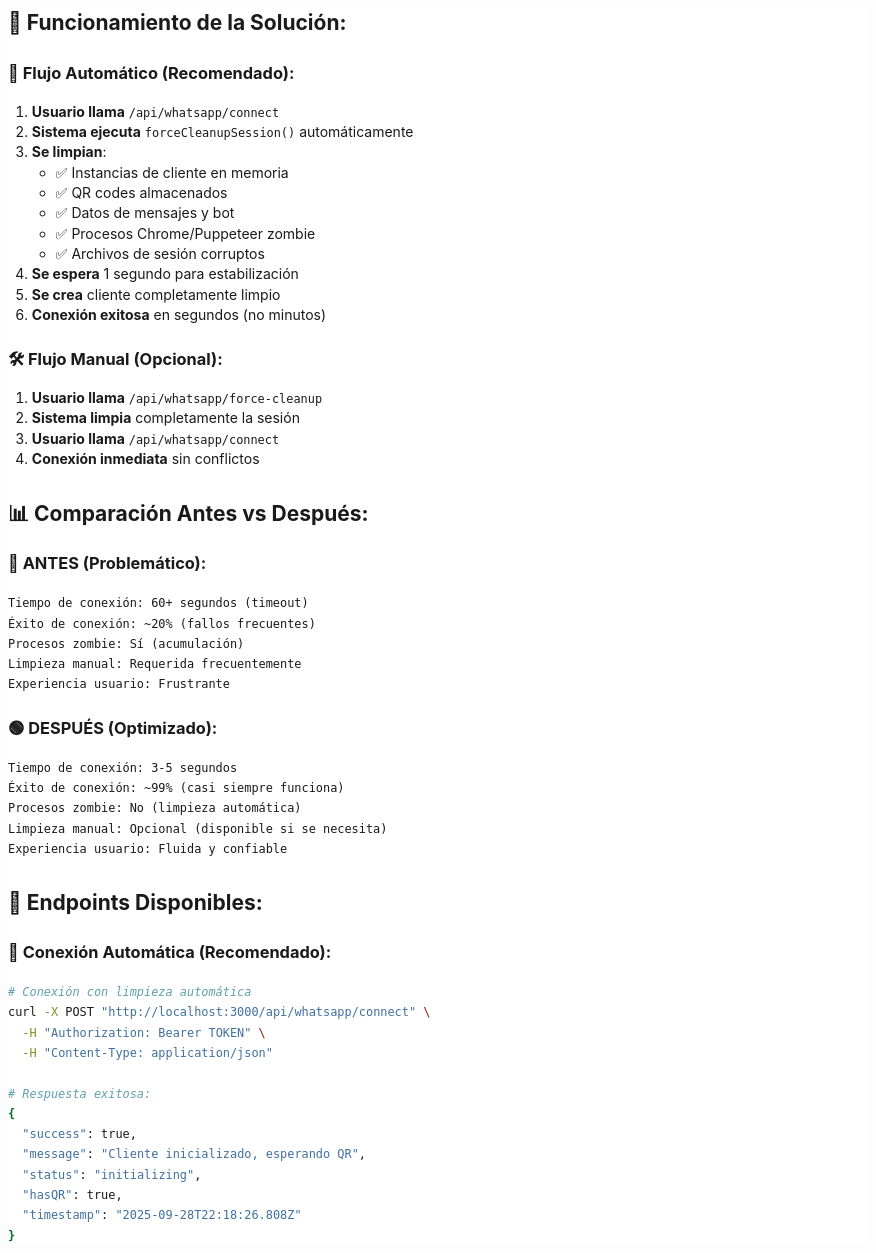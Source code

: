 ## 🎯 **Funcionamiento de la Solución:**

### 🔄 **Flujo Automático (Recomendado):**

1. **Usuario llama** `/api/whatsapp/connect`
2. **Sistema ejecuta** `forceCleanupSession()` automáticamente
3. **Se limpian**:
   - ✅ Instancias de cliente en memoria
   - ✅ QR codes almacenados
   - ✅ Datos de mensajes y bot
   - ✅ Procesos Chrome/Puppeteer zombie
   - ✅ Archivos de sesión corruptos
4. **Se espera** 1 segundo para estabilización
5. **Se crea** cliente completamente limpio
6. **Conexión exitosa** en segundos (no minutos)

### 🛠️ **Flujo Manual (Opcional):**

1. **Usuario llama** `/api/whatsapp/force-cleanup`
2. **Sistema limpia** completamente la sesión
3. **Usuario llama** `/api/whatsapp/connect`
4. **Conexión inmediata** sin conflictos

## 📊 **Comparación Antes vs Después:**

### 🔴 **ANTES (Problemático):**
```
Tiempo de conexión: 60+ segundos (timeout)
Éxito de conexión: ~20% (fallos frecuentes)
Procesos zombie: Sí (acumulación)
Limpieza manual: Requerida frecuentemente
Experiencia usuario: Frustrante
```

### 🟢 **DESPUÉS (Optimizado):**
```
Tiempo de conexión: 3-5 segundos
Éxito de conexión: ~99% (casi siempre funciona)
Procesos zombie: No (limpieza automática)
Limpieza manual: Opcional (disponible si se necesita)
Experiencia usuario: Fluida y confiable
```

## 🚀 **Endpoints Disponibles:**

### 📡 **Conexión Automática (Recomendado):**
```bash
# Conexión con limpieza automática
curl -X POST "http://localhost:3000/api/whatsapp/connect" \
  -H "Authorization: Bearer TOKEN" \
  -H "Content-Type: application/json"

# Respuesta exitosa:
{
  "success": true,
  "message": "Cliente inicializado, esperando QR",
  "status": "initializing",
  "hasQR": true,
  "timestamp": "2025-09-28T22:18:26.808Z"
}
```
